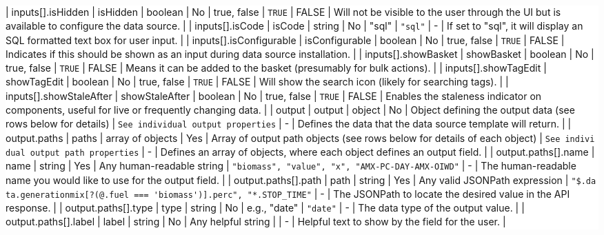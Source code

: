 | inputs[].isHidden             | isHidden       | boolean                       | No       | true, false                                                                                                | `TRUE`                                                                                                                            | FALSE   | Will not be visible to the user through the UI but is available to configure the data source.                                                 |
| inputs[].isCode               | isCode         | string                        | No       | "sql"                                                                                                      | `"sql"`                                                                                                                           | -       | If set to "sql", it will display an SQL formatted text box for user input.                                                                    |
| inputs[].isConfigurable       | isConfigurable | boolean                       | No       | true, false                                                                                                | `TRUE`                                                                                                                            | FALSE   | Indicates if this should be shown as an input during data source installation.                                                                |
| inputs[].showBasket           | showBasket     | boolean                       | No       | true, false                                                                                                | `TRUE`                                                                                                                            | FALSE   | Means it can be added to the basket (presumably for bulk actions).                                                                            |
| inputs[].showTagEdit          | showTagEdit    | boolean                       | No       | true, false                                                                                                | `TRUE`                                                                                                                            | FALSE   | Will show the search icon (likely for searching tags).                                                                                        |
| inputs[].showStaleAfter       | showStaleAfter | boolean                       | No       | true, false                                                                                                | `TRUE`                                                                                                                            | FALSE   | Enables the staleness indicator on components, useful for live or frequently changing data.                                                   |
| output                        | output         | object                        | No       | Object defining the output data (see rows below for details)                                               | `See individual output properties`                                                                                                | -       | Defines the data that the data source template will return.                                                                                   |
| output.paths                  | paths          | array of objects              | Yes      | Array of output path objects (see rows below for details of each object)                                   | `See individual output path properties`                                                                                           | -       | Defines an array of objects, where each object defines an output field.                                                                       |
| output.paths[].name           | name           | string                        | Yes      | Any human-readable string                                                                                  | `"biomass", "value", "x", "AMX-PC-DAY-AMX-OIWD"`                                                                                  | -       | The human-readable name you would like to use for the output field.                                                                           |
| output.paths[].path           | path           | string                        | Yes      | Any valid JSONPath expression                                                                              | `"$.data.generationmix[?(@.fuel === 'biomass')].perc", "*.STOP_TIME"`                                                             | -       | The JSONPath to locate the desired value in the API response.                                                                                 |
| output.paths[].type           | type           | string                        | No       | e.g., "date"                                                                                               | `"date"`                                                                                                                          | -       | The data type of the output value.                                                                                                            |
| output.paths[].label          | label          | string                        | No       | Any helpful string                                                                                         |                                                                                                                                   | -       | Helpful text to show by the field for the user.                                                                                               |